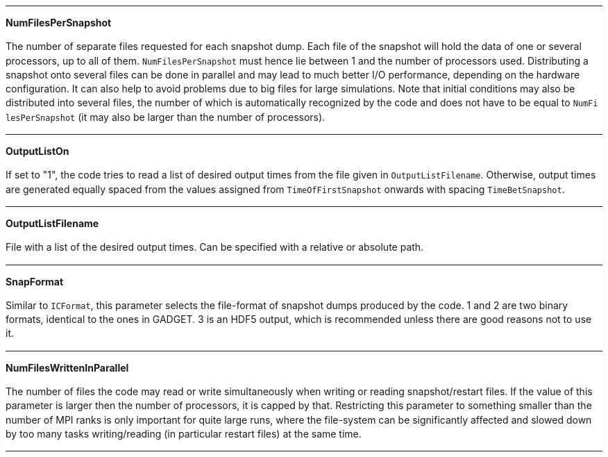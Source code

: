 -----

**NumFilesPerSnapshot**

  The number of separate files requested for each snapshot dump. Each
  file of the snapshot will hold the data of one or several
  processors, up to all of them. ``NumFilesPerSnapshot`` must hence
  lie between 1 and the number of processors used. Distributing a
  snapshot onto several files can be done in parallel and may lead to
  much better I/O performance, depending on the hardware
  configuration. It can also help to avoid problems due to big files
  for large simulations. Note that initial conditions may also be
  distributed into several files, the number of which is automatically
  recognized by the code and does not have to be equal to
  ``NumFilesPerSnapshot`` (it may also be larger than the number of
  processors).

-----

**OutputListOn**

  If set to "1", the code tries to read a list of desired output times
  from the file given in ``OutputListFilename``. Otherwise, output
  times are generated equally spaced from the values assigned from
  ``TimeOfFirstSnapshot`` onwards with spacing ``TimeBetSnapshot``.
  
-----
  
**OutputListFilename**

  File with a list of the desired output times. Can be specified with
  a relative or absolute path.

-----

**SnapFormat**

  Similar to ``ICFormat``, this parameter selects the file-format of
  snapshot dumps produced by the code. 1 and 2 are two binary formats,
  identical to the ones in GADGET. 3 is an HDF5 output, which is
  recommended unless there are good reasons not to use it.

-----

**NumFilesWrittenInParallel**

  The number of files the code may read or write simultaneously when
  writing or reading snapshot/restart files. If the value of this
  parameter is larger then the number of processors, it is capped by
  that. Restricting this parameter to something smaller than the
  number of MPI ranks is only important for quite large runs, where
  the file-system can be significantly affected and slowed down by too
  many tasks writing/reading (in particular restart files) at the same
  time.

-----

